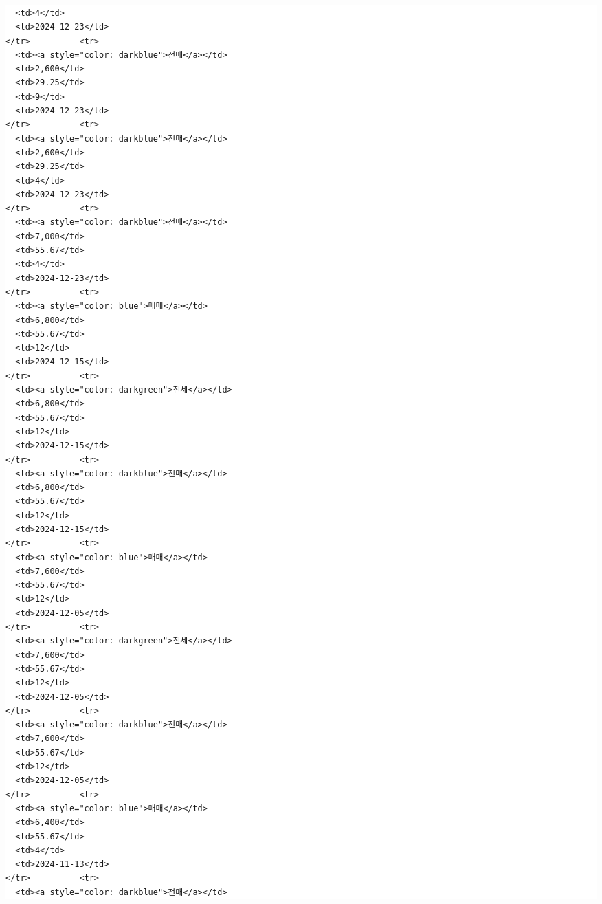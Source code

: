       <td>4</td>
      <td>2024-12-23</td>
    </tr>          <tr>
      <td><a style="color: darkblue">전매</a></td>
      <td>2,600</td>
      <td>29.25</td>
      <td>9</td>
      <td>2024-12-23</td>
    </tr>          <tr>
      <td><a style="color: darkblue">전매</a></td>
      <td>2,600</td>
      <td>29.25</td>
      <td>4</td>
      <td>2024-12-23</td>
    </tr>          <tr>
      <td><a style="color: darkblue">전매</a></td>
      <td>7,000</td>
      <td>55.67</td>
      <td>4</td>
      <td>2024-12-23</td>
    </tr>          <tr>
      <td><a style="color: blue">매매</a></td>
      <td>6,800</td>
      <td>55.67</td>
      <td>12</td>
      <td>2024-12-15</td>
    </tr>          <tr>
      <td><a style="color: darkgreen">전세</a></td>
      <td>6,800</td>
      <td>55.67</td>
      <td>12</td>
      <td>2024-12-15</td>
    </tr>          <tr>
      <td><a style="color: darkblue">전매</a></td>
      <td>6,800</td>
      <td>55.67</td>
      <td>12</td>
      <td>2024-12-15</td>
    </tr>          <tr>
      <td><a style="color: blue">매매</a></td>
      <td>7,600</td>
      <td>55.67</td>
      <td>12</td>
      <td>2024-12-05</td>
    </tr>          <tr>
      <td><a style="color: darkgreen">전세</a></td>
      <td>7,600</td>
      <td>55.67</td>
      <td>12</td>
      <td>2024-12-05</td>
    </tr>          <tr>
      <td><a style="color: darkblue">전매</a></td>
      <td>7,600</td>
      <td>55.67</td>
      <td>12</td>
      <td>2024-12-05</td>
    </tr>          <tr>
      <td><a style="color: blue">매매</a></td>
      <td>6,400</td>
      <td>55.67</td>
      <td>4</td>
      <td>2024-11-13</td>
    </tr>          <tr>
      <td><a style="color: darkblue">전매</a></td>